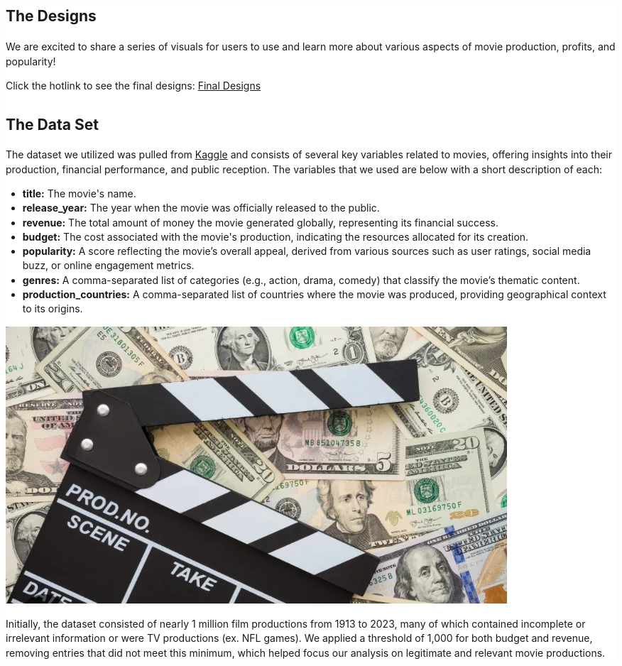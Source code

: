 ## The Designs

We are excited to share a series of visuals for users to use and learn more about various aspects of movie production, profits, and popularity!

Click the hotlink to see the final designs: 
[Final Designs](https://allysmith.dcreate.domains/ "Final Designs")

## The Data Set

The dataset we utilized was pulled from [Kaggle](https://www.kaggle.com/datasets/mohammedalsubaie/movies "Kaggle") and consists of several key variables related to movies, offering insights into their production, financial performance, and public reception. The variables that we used are below with a short description of each:

* **title:** The movie's name.
* **release_year:** The year when the movie was officially released to the public.
* **revenue:** The total amount of money the movie generated globally, representing its financial success.
* **budget:** The cost associated with the movie's production, indicating the resources allocated for its creation.
* **popularity:** A score reflecting the movie’s overall appeal, derived from various sources such as user ratings, social media buzz, or online engagement metrics.
* **genres:** A comma-separated list of categories (e.g., action, drama, comedy) that classify the movie’s thematic content.
* **production_countries:** A comma-separated list of countries where the movie was produced, providing geographical context to its origins.

![Data Set Pic](assets/img/ds2production.webp "Data Set Pic")

Initially, the dataset consisted of nearly 1 million film productions from 1913 to 2023, many of which contained incomplete or irrelevant information or were TV productions (ex. NFL games). We applied a threshold of 1,000 for both budget and revenue, removing entries that did not meet this minimum, which helped focus our analysis on legitimate and relevant movie productions.
